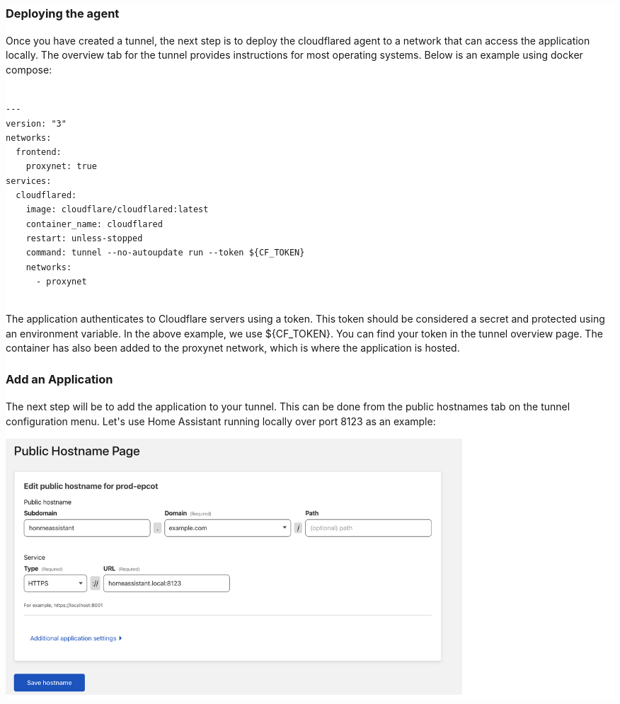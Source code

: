 
### Deploying the agent
Once you have created a tunnel, the next step is to deploy the cloudflared agent to a network that can access the application locally. The overview tab for the tunnel provides instructions for most operating systems. Below is an example using docker compose:

<div>
    <code class="custom-codeblock">
---
version: "3"
networks:
  frontend:
    proxynet: true
services:
  cloudflared:
    image: cloudflare/cloudflared:latest
    container_name: cloudflared
    restart: unless-stopped
    command: tunnel --no-autoupdate run --token ${CF_TOKEN}
    networks:
      - proxynet
    </code>
</div>

The application authenticates to Cloudflare servers using a token. This token should be considered a secret and protected using an environment variable. In the above example, we use ${CF_TOKEN}. You can find your token in the tunnel overview page. The container has also been added to the proxynet network, which is where the application is hosted.  

### Add an Application
The next step will be to add the application to your tunnel. This can be done from the public hostnames tab on the tunnel configuration menu. Let's use Home Assistant running locally over port 8123 as an example:

<img class="center" width="75%" src="/assets/images/posts/cloudflared/addApp.png"/>
